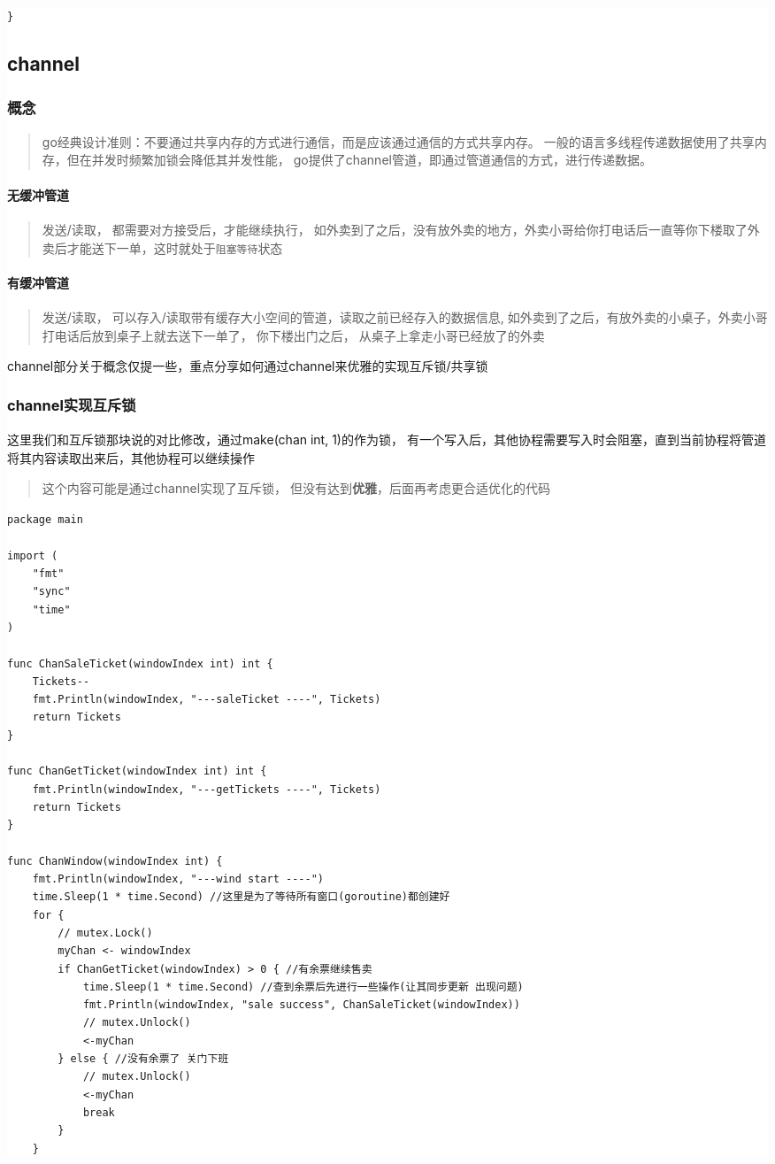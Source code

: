 ```golang
}

```

## channel

### 概念

> go经典设计准则：不要通过共享内存的方式进行通信，而是应该通过通信的方式共享内存。  一般的语言多线程传递数据使用了共享内存，但在并发时频繁加锁会降低其并发性能， go提供了channel管道，即通过管道通信的方式，进行传递数据。

#### 无缓冲管道

> 发送/读取， 都需要对方接受后，才能继续执行， 如外卖到了之后，没有放外卖的地方，外卖小哥给你打电话后一直等你下楼取了外卖后才能送下一单，这时就处于`阻塞等待`状态

#### 有缓冲管道

> 发送/读取， 可以存入/读取带有缓存大小空间的管道，读取之前已经存入的数据信息,  如外卖到了之后，有放外卖的小桌子，外卖小哥打电话后放到桌子上就去送下一单了， 你下楼出门之后， 从桌子上拿走小哥已经放了的外卖

channel部分关于概念仅提一些，重点分享如何通过channel来优雅的实现互斥锁/共享锁

### channel实现互斥锁

这里我们和互斥锁那块说的对比修改，通过make(chan int, 1)的作为锁， 有一个写入后，其他协程需要写入时会阻塞，直到当前协程将管道将其内容读取出来后，其他协程可以继续操作

> 这个内容可能是通过channel实现了互斥锁， 但没有达到**优雅**，后面再考虑更合适优化的代码

```golang
package main

import (
	"fmt"
	"sync"
	"time"
)

func ChanSaleTicket(windowIndex int) int {
	Tickets--
	fmt.Println(windowIndex, "---saleTicket ----", Tickets)
	return Tickets
}

func ChanGetTicket(windowIndex int) int {
	fmt.Println(windowIndex, "---getTickets ----", Tickets)
	return Tickets
}

func ChanWindow(windowIndex int) {
	fmt.Println(windowIndex, "---wind start ----")
	time.Sleep(1 * time.Second) //这里是为了等待所有窗口(goroutine)都创建好
	for {
		// mutex.Lock()
		myChan <- windowIndex
		if ChanGetTicket(windowIndex) > 0 { //有余票继续售卖
			time.Sleep(1 * time.Second) //查到余票后先进行一些操作(让其同步更新 出现问题)
			fmt.Println(windowIndex, "sale success", ChanSaleTicket(windowIndex))
			// mutex.Unlock()
			<-myChan
		} else { //没有余票了 关门下班
			// mutex.Unlock()
			<-myChan
			break
		}
	}
```